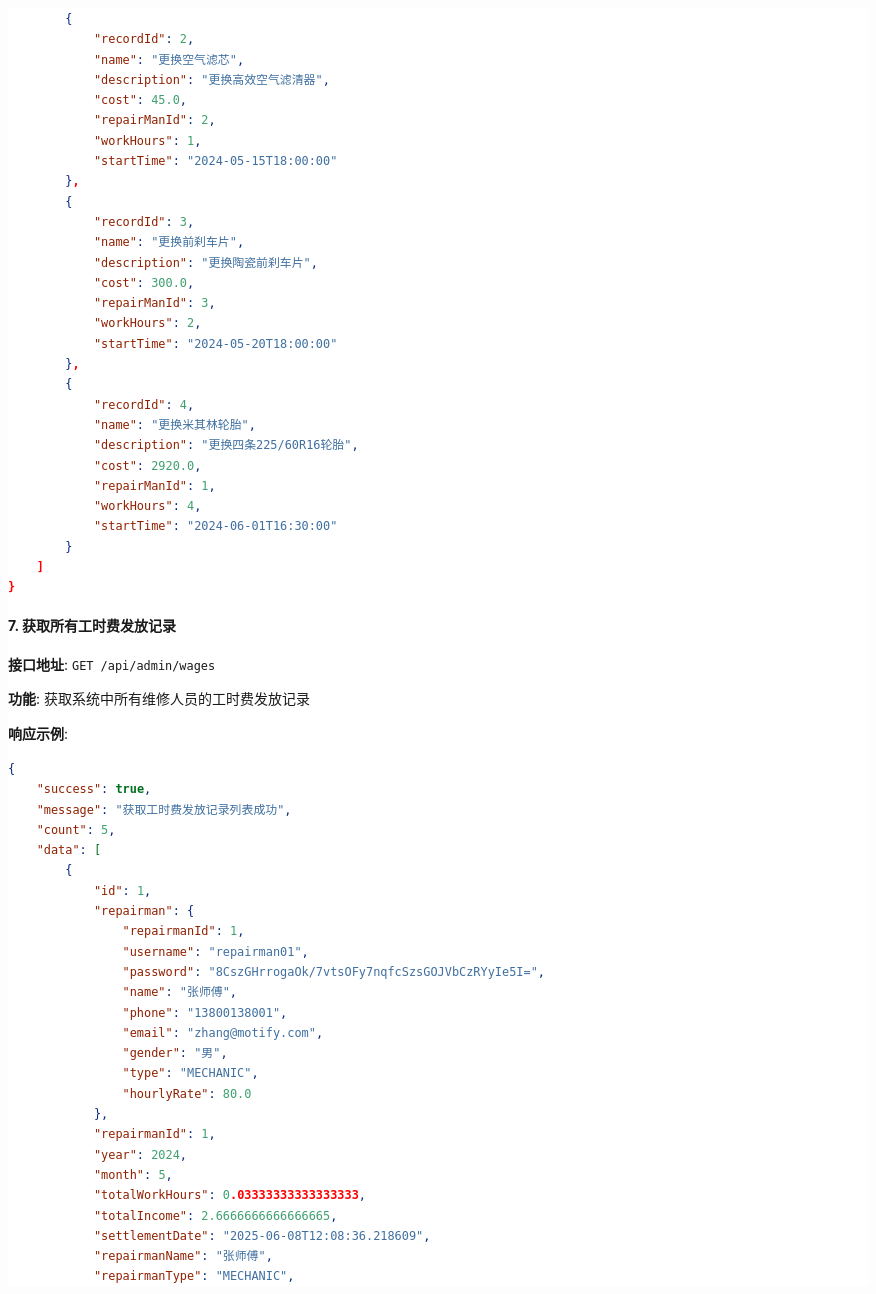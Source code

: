 ```json
        {
            "recordId": 2,
            "name": "更换空气滤芯",
            "description": "更换高效空气滤清器",
            "cost": 45.0,
            "repairManId": 2,
            "workHours": 1,
            "startTime": "2024-05-15T18:00:00"
        },
        {
            "recordId": 3,
            "name": "更换前刹车片",
            "description": "更换陶瓷前刹车片",
            "cost": 300.0,
            "repairManId": 3,
            "workHours": 2,
            "startTime": "2024-05-20T18:00:00"
        },
        {
            "recordId": 4,
            "name": "更换米其林轮胎",
            "description": "更换四条225/60R16轮胎",
            "cost": 2920.0,
            "repairManId": 1,
            "workHours": 4,
            "startTime": "2024-06-01T16:30:00"
        }
    ]
}
```

#### 7. 获取所有工时费发放记录

**接口地址**: `GET /api/admin/wages`

**功能**: 获取系统中所有维修人员的工时费发放记录

**响应示例**:
```json
{
    "success": true,
    "message": "获取工时费发放记录列表成功",
    "count": 5,
    "data": [
        {
            "id": 1,
            "repairman": {
                "repairmanId": 1,
                "username": "repairman01",
                "password": "8CszGHrrogaOk/7vtsOFy7nqfcSzsGOJVbCzRYyIe5I=",
                "name": "张师傅",
                "phone": "13800138001",
                "email": "zhang@motify.com",
                "gender": "男",
                "type": "MECHANIC",
                "hourlyRate": 80.0
            },
            "repairmanId": 1,
            "year": 2024,
            "month": 5,
            "totalWorkHours": 0.03333333333333333,
            "totalIncome": 2.6666666666666665,
            "settlementDate": "2025-06-08T12:08:36.218609",
            "repairmanName": "张师傅",
            "repairmanType": "MECHANIC",
```